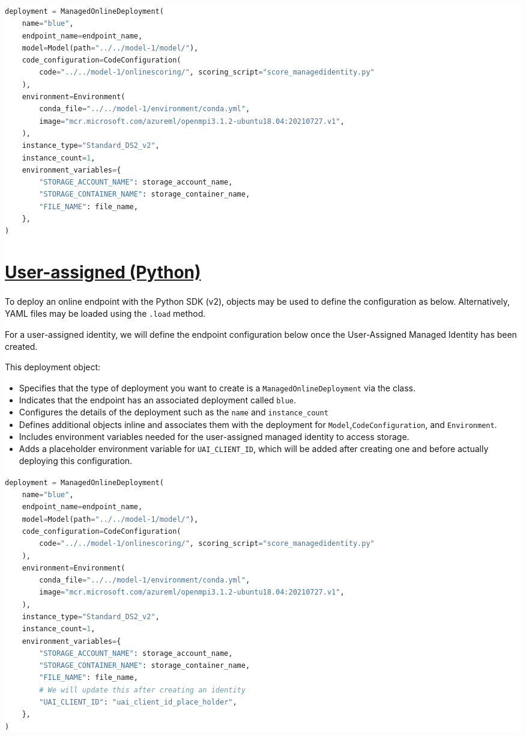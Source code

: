 ```python
deployment = ManagedOnlineDeployment(
    name="blue",
    endpoint_name=endpoint_name,
    model=Model(path="../../model-1/model/"),
    code_configuration=CodeConfiguration(
        code="../../model-1/onlinescoring/", scoring_script="score_managedidentity.py"
    ),
    environment=Environment(
        conda_file="../../model-1/environment/conda.yml",
        image="mcr.microsoft.com/azureml/openmpi3.1.2-ubuntu18.04:20210727.v1",
    ),
    instance_type="Standard_DS2_v2",
    instance_count=1,
    environment_variables={
        "STORAGE_ACCOUNT_NAME": storage_account_name,
        "STORAGE_CONTAINER_NAME": storage_container_name,
        "FILE_NAME": file_name,
    },
)
``` 

# [User-assigned (Python)](#tab/user-identity-python)

To deploy an online endpoint with the Python SDK (v2), objects may be used to define the configuration as below. Alternatively, YAML files may be loaded using the `.load` method. 

For a user-assigned identity, we will define the endpoint configuration below once the User-Assigned Managed Identity has been created. 

This deployment object: 

* Specifies that the type of deployment you want to create is a `ManagedOnlineDeployment` via the class. 
* Indicates that the endpoint has an associated deployment called `blue`.
* Configures the details of the deployment such as the `name` and `instance_count` 
* Defines additional objects inline and associates them with the deployment for `Model`,`CodeConfiguration`, and `Environment`. 
* Includes environment variables needed for the user-assigned managed identity to access storage. 
* Adds a placeholder environment variable for `UAI_CLIENT_ID`, which will be added after creating one and before actually deploying this configuration. 


```python
deployment = ManagedOnlineDeployment(
    name="blue",
    endpoint_name=endpoint_name,
    model=Model(path="../../model-1/model/"),
    code_configuration=CodeConfiguration(
        code="../../model-1/onlinescoring/", scoring_script="score_managedidentity.py"
    ),
    environment=Environment(
        conda_file="../../model-1/environment/conda.yml",
        image="mcr.microsoft.com/azureml/openmpi3.1.2-ubuntu18.04:20210727.v1",
    ),
    instance_type="Standard_DS2_v2",
    instance_count=1,
    environment_variables={
        "STORAGE_ACCOUNT_NAME": storage_account_name,
        "STORAGE_CONTAINER_NAME": storage_container_name,
        "FILE_NAME": file_name,
        # We will update this after creating an identity
        "UAI_CLIENT_ID": "uai_client_id_place_holder",
    },
)
``` 